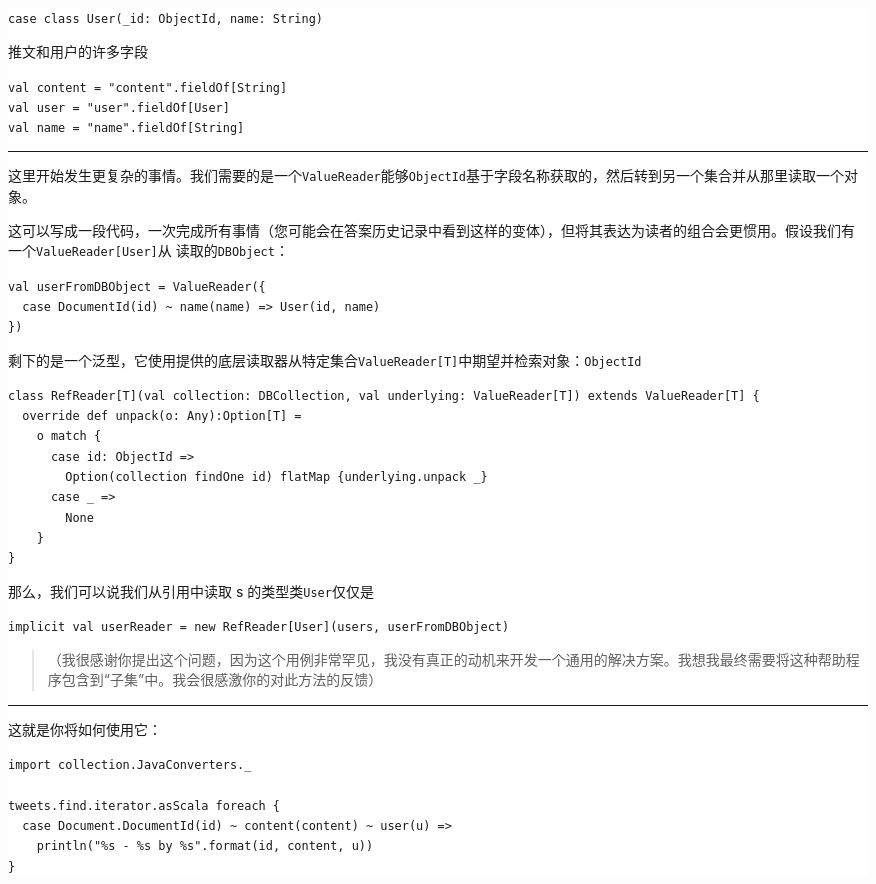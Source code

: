 ```
case class User(_id: ObjectId, name: String) 
```

推文和用户的许多字段

```
val content = "content".fieldOf[String]
val user = "user".fieldOf[User]
val name = "name".fieldOf[String] 
```

* * *

这里开始发生更复杂的事情。我们需要的是一个`ValueReader`能够`ObjectId`基于字段名称获取的，然后转到另一个集合并从那里读取一个对象。

这可以写成一段代码，一次完成所有事情（您可能会在答案历史记录中看到这样的变体），但将其表达为读者的组合会更惯用。假设我们有一个`ValueReader[User]`从 读取的`DBObject`：

```
val userFromDBObject = ValueReader({
  case DocumentId(id) ~ name(name) => User(id, name)
}) 
```

剩下的是一个泛型，它使用提供的底层读取器从特定集合`ValueReader[T]`中期望并检索对象：`ObjectId`

```
class RefReader[T](val collection: DBCollection, val underlying: ValueReader[T]) extends ValueReader[T] {
  override def unpack(o: Any):Option[T] =
    o match {
      case id: ObjectId =>
        Option(collection findOne id) flatMap {underlying.unpack _}
      case _ =>
        None
    }
} 
```

那么，我们可以说我们从引用中读取 s 的类型类`User`仅仅是

```
implicit val userReader = new RefReader[User](users, userFromDBObject) 
```

> （我很感谢你提出这个问题，因为这个用例非常罕见，我没有真正的动机来开发一个通用的解决方案。我想我最终需要将这种帮助程序包含到“子集”中。我会很感激你的对此方法的反馈）

* * *

这就是你将如何使用它：

```
import collection.JavaConverters._

tweets.find.iterator.asScala foreach { 
  case Document.DocumentId(id) ~ content(content) ~ user(u) =>
    println("%s - %s by %s".format(id, content, u))
} 
```
